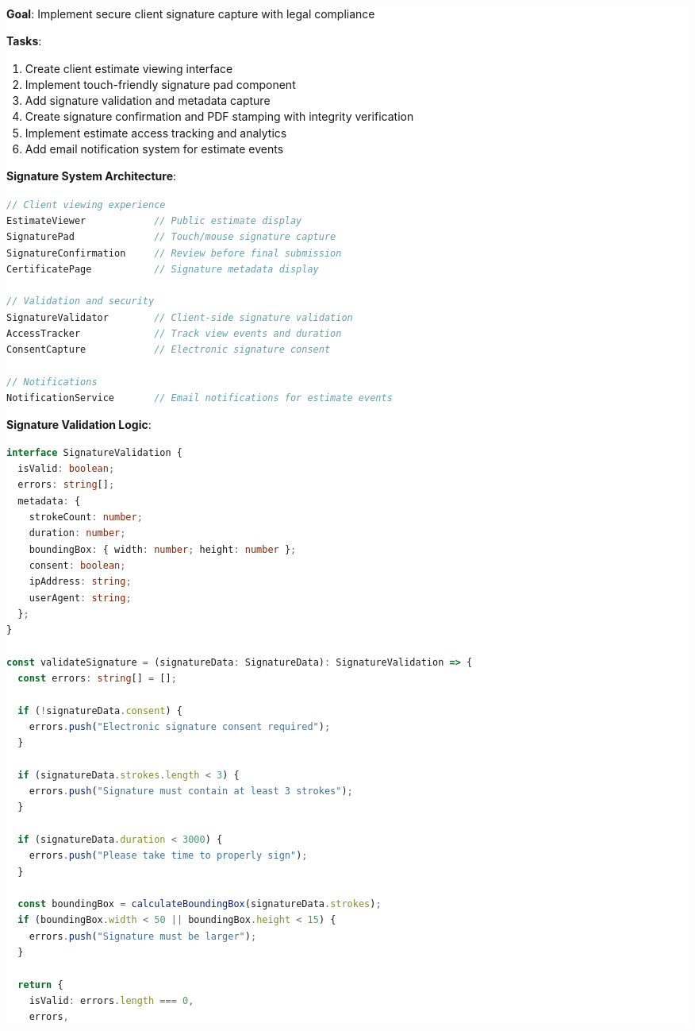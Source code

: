 **Goal**: Implement secure client signature capture with legal compliance

**Tasks**:
1. Create client estimate viewing interface
2. Implement touch-friendly signature pad component
3. Add signature validation and metadata capture
4. Create signature confirmation and PDF stamping with integrity verification
5. Implement estimate access tracking and analytics
6. Add email notification system for estimate events

**Signature System Architecture**:
```typescript
// Client viewing experience
EstimateViewer            // Public estimate display
SignaturePad              // Touch/mouse signature capture
SignatureConfirmation     // Review before final submission
CertificatePage           // Signature metadata display

// Validation and security
SignatureValidator        // Client-side signature validation
AccessTracker             // Track view events and duration
ConsentCapture            // Electronic signature consent

// Notifications
NotificationService       // Email notifications for estimate events
```

**Signature Validation Logic**:
```typescript
interface SignatureValidation {
  isValid: boolean;
  errors: string[];
  metadata: {
    strokeCount: number;
    duration: number;
    boundingBox: { width: number; height: number };
    consent: boolean;
    ipAddress: string;
    userAgent: string;
  };
}

const validateSignature = (signatureData: SignatureData): SignatureValidation => {
  const errors: string[] = [];
  
  if (!signatureData.consent) {
    errors.push("Electronic signature consent required");
  }
  
  if (signatureData.strokes.length < 3) {
    errors.push("Signature must contain at least 3 strokes");
  }
  
  if (signatureData.duration < 3000) {
    errors.push("Please take time to properly sign");
  }
  
  const boundingBox = calculateBoundingBox(signatureData.strokes);
  if (boundingBox.width < 50 || boundingBox.height < 15) {
    errors.push("Signature must be larger");
  }
  
  return {
    isValid: errors.length === 0,
    errors,
```
